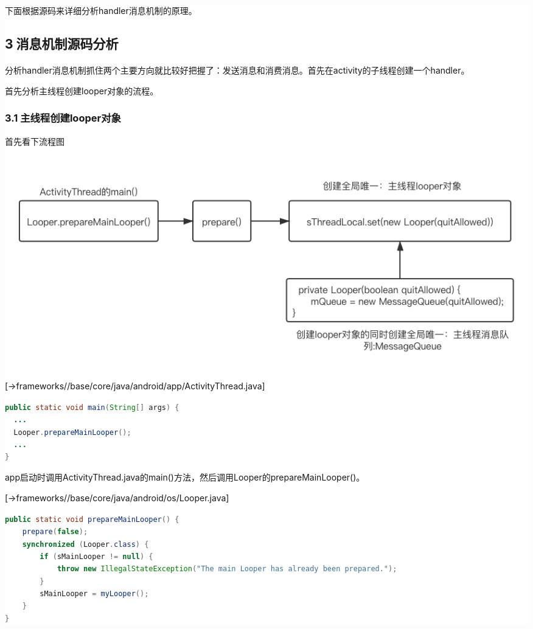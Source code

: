 下面根据源码来详细分析handler消息机制的原理。

## 3 消息机制源码分析

分析handler消息机制抓住两个主要方向就比较好把握了：发送消息和消费消息。首先在activity的子线程创建一个handler。

首先分析主线程创建looper对象的流程。

### 3.1 主线程创建looper对象

首先看下流程图

![mainthread-looper](/images/handler/mainthread-looper.png)

[->frameworks//base/core/java/android/app/ActivityThread.java]

```java
public static void main(String[] args) {
  ...
  Looper.prepareMainLooper();
  ...
}
```

app启动时调用ActivityThread.java的main()方法，然后调用Looper的prepareMainLooper()。

[->frameworks//base/core/java/android/os/Looper.java]

```java
public static void prepareMainLooper() {
    prepare(false);
    synchronized (Looper.class) {
        if (sMainLooper != null) {
            throw new IllegalStateException("The main Looper has already been prepared.");
        }
        sMainLooper = myLooper();
    }
}
```
